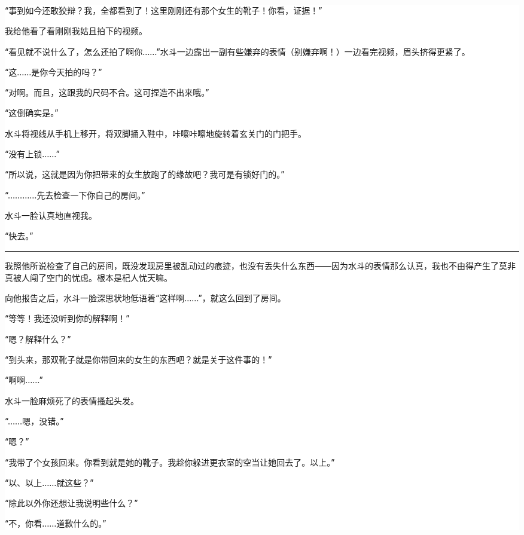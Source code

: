 “事到如今还敢狡辩？我，全都看到了！这里刚刚还有那个女生的靴子！你看，证据！”

 

我给他看了看刚刚我姑且拍下的视频。

“看见就不说什么了，怎么还拍了啊你……”水斗一边露出一副有些嫌弃的表情（别嫌弃啊！）一边看完视频，眉头挤得更紧了。

 

“这……是你今天拍的吗？”

“对啊。而且，这跟我的尺码不合。这可捏造不出来哦。”

“这倒确实是。”

 

水斗将视线从手机上移开，将双脚捅入鞋中，咔嚓咔嚓地旋转着玄关门的门把手。

“没有上锁……”

“所以说，这就是因为你把带来的女生放跑了的缘故吧？我可是有锁好门的。”

“…………先去检查一下你自己的房间。”

 

水斗一脸认真地直视我。

 

“快去。”



-----



我照他所说检查了自己的房间，既没发现房里被乱动过的痕迹，也没有丢失什么东西——因为水斗的表情那么认真，我也不由得产生了莫非真被人闯了空门的忧虑。根本是杞人忧天嘛。

向他报告之后，水斗一脸深思状地低语着“这样啊……”，就这么回到了房间。

 

“等等！我还没听到你的解释啊！”

“嗯？解释什么？”

“到头来，那双靴子就是你带回来的女生的东西吧？就是关于这件事的！”

“啊啊……”

 

水斗一脸麻烦死了的表情搔起头发。

 

“……嗯，没错。”

“嗯？”

“我带了个女孩回来。你看到就是她的靴子。我趁你躲进更衣室的空当让她回去了。以上。”

“以、以上……就这些？”

“除此以外你还想让我说明些什么？”

“不，你看……道歉什么的。”
